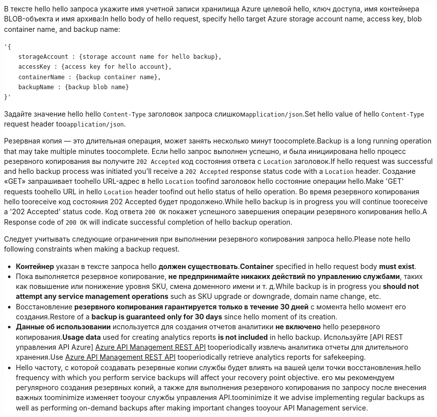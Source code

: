 <span data-ttu-id="38164-154">В тексте hello hello запроса укажите имя учетной записи хранилища Azure целевой hello, ключ доступа, имя контейнера BLOB-объекта и имя архива:</span><span class="sxs-lookup"><span data-stu-id="38164-154">In hello body of hello request, specify hello target Azure storage account name, access key, blob container name, and backup name:</span></span>

```
'{  
    storageAccount : {storage account name for hello backup},  
    accessKey : {access key for hello account},  
    containerName : {backup container name},  
    backupName : {backup blob name}  
}'
```

<span data-ttu-id="38164-155">Задайте значение hello hello `Content-Type` заголовок запроса слишком`application/json`.</span><span class="sxs-lookup"><span data-stu-id="38164-155">Set hello value of hello `Content-Type` request header too`application/json`.</span></span>

<span data-ttu-id="38164-156">Резервная копия — это длительная операция, может занять несколько минут toocomplete.</span><span class="sxs-lookup"><span data-stu-id="38164-156">Backup is a long running operation that may take multiple minutes toocomplete.</span></span>  <span data-ttu-id="38164-157">Если hello запрос выполнен успешно, и была инициирована hello процесс резервного копирования вы получите `202 Accepted` код состояния ответа с `Location` заголовок.</span><span class="sxs-lookup"><span data-stu-id="38164-157">If hello request was successful and hello backup process was initiated you’ll receive a `202 Accepted` response status code with a `Location` header.</span></span>  <span data-ttu-id="38164-158">Создание «GET» запрашивает toohello URL-адрес в hello `Location` toofind заголовок hello состояние операции hello.</span><span class="sxs-lookup"><span data-stu-id="38164-158">Make 'GET' requests toohello URL in hello `Location` header toofind out hello status of hello operation.</span></span> <span data-ttu-id="38164-159">Во время резервного копирования hello tooreceive код состояния 202 Accepted будет продолжено.</span><span class="sxs-lookup"><span data-stu-id="38164-159">While hello backup is in progress you will continue tooreceive a '202 Accepted' status code.</span></span> <span data-ttu-id="38164-160">Код ответа `200 OK` покажет успешного завершения операции резервного копирования hello.</span><span class="sxs-lookup"><span data-stu-id="38164-160">A Response code of `200 OK` will indicate successful completion of hello backup operation.</span></span>

<span data-ttu-id="38164-161">Следует учитывать следующие ограничения при выполнении резервного копирования запроса hello.</span><span class="sxs-lookup"><span data-stu-id="38164-161">Please note hello following constraints when making a backup request.</span></span>

* <span data-ttu-id="38164-162">**Контейнер** указан в тексте запроса hello **должен существовать**.</span><span class="sxs-lookup"><span data-stu-id="38164-162">**Container** specified in hello request body **must exist**.</span></span>
* <span data-ttu-id="38164-163">Пока выполняется резервное копирование, **не предпринимайте никаких действий по управлению службами**, таких как повышение или понижение уровня SKU, смена доменного имени и т. д.</span><span class="sxs-lookup"><span data-stu-id="38164-163">While backup is in progress you **should not attempt any service management operations** such as SKU upgrade or downgrade, domain name change, etc.</span></span>
* <span data-ttu-id="38164-164">Восстановление **резервного копирования гарантируется только в течение 30 дней** с момента hello момент его создания.</span><span class="sxs-lookup"><span data-stu-id="38164-164">Restore of a **backup is guaranteed only for 30 days** since hello moment of its creation.</span></span>
* <span data-ttu-id="38164-165">**Данные об использовании** используется для создания отчетов аналитики **не включено** hello резервного копирования.</span><span class="sxs-lookup"><span data-stu-id="38164-165">**Usage data** used for creating analytics reports **is not included** in hello backup.</span></span> <span data-ttu-id="38164-166">Используйте [API REST управления API Azure] [ Azure API Management REST API] tooperiodically извлечь аналитика отчеты для длительного хранения.</span><span class="sxs-lookup"><span data-stu-id="38164-166">Use [Azure API Management REST API][Azure API Management REST API] tooperiodically retrieve analytics reports for safekeeping.</span></span>
* <span data-ttu-id="38164-167">Hello частоту, с которой создавать резервные копии службы будет влиять на вашей цели точки восстановления.</span><span class="sxs-lookup"><span data-stu-id="38164-167">hello frequency with which you perform service backups will affect your recovery point objective.</span></span> <span data-ttu-id="38164-168">его мы рекомендуем регулярного создания резервных копий, а также для выполнения резервного копирования по запросу после внесения важных toominimize изменяет tooyour службы управления API.</span><span class="sxs-lookup"><span data-stu-id="38164-168">toominimize it we advise implementing regular backups as well as performing on-demand backups after making important changes tooyour API Management service.</span></span>

[Backup an API Management service]: #step1
[Restore an API Management service]: #step2
[Azure API Management REST API]: http://msdn.microsoft.com/library/azure/dn781421.aspx
[api-management-add-aad-application]: ./media/api-management-howto-disaster-recovery-backup-restore/api-management-add-aad-application.png
[api-management-aad-permissions]: ./media/api-management-howto-disaster-recovery-backup-restore/api-management-aad-permissions.png
[api-management-aad-permissions-add]: ./media/api-management-howto-disaster-recovery-backup-restore/api-management-aad-permissions-add.png
[api-management-aad-delegated-permissions]: ./media/api-management-howto-disaster-recovery-backup-restore/api-management-aad-delegated-permissions.png
[api-management-aad-default-directory]: ./media/api-management-howto-disaster-recovery-backup-restore/api-management-aad-default-directory.png
[api-management-aad-resources]: ./media/api-management-howto-disaster-recovery-backup-restore/api-management-aad-resources.png
[api-management-arm-token]: ./media/api-management-howto-disaster-recovery-backup-restore/api-management-arm-token.png
[api-management-endpoint]: ./media/api-management-howto-disaster-recovery-backup-restore/api-management-endpoint.png